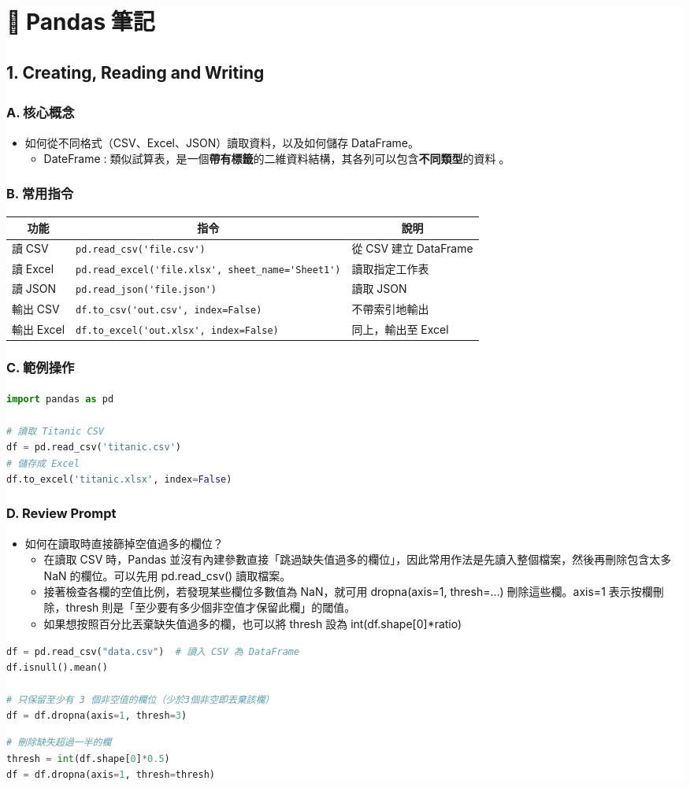 # 📒 Pandas 筆記

## 1. Creating, Reading and Writing

### A. 核心概念
- 如何從不同格式（CSV、Excel、JSON）讀取資料，以及如何儲存 DataFrame。
    - DateFrame : 類似試算表，是一個**帶有標籤**的二維資料結構，其各列可以包含**不同類型**的資料 。

### B. 常用指令

| 功能      | 指令                                             | 說明                        |
|---------- |-------------------------------------------------|-----------------------------|
| 讀 CSV    | `pd.read_csv('file.csv')`                       | 從 CSV 建立 DataFrame        |
| 讀 Excel  | `pd.read_excel('file.xlsx', sheet_name='Sheet1')` | 讀取指定工作表              |
| 讀 JSON   | `pd.read_json('file.json')`                     | 讀取 JSON                    |
| 輸出 CSV  | `df.to_csv('out.csv', index=False)`             | 不帶索引地輸出                |
| 輸出 Excel| `df.to_excel('out.xlsx', index=False)`          | 同上，輸出至 Excel            |

### C. 範例操作

```python
import pandas as pd

# 讀取 Titanic CSV
df = pd.read_csv('titanic.csv')
# 儲存成 Excel
df.to_excel('titanic.xlsx', index=False)
```

### D. Review Prompt
- 如何在讀取時直接篩掉空值過多的欄位？
    - 在讀取 CSV 時，Pandas 並沒有內建參數直接「跳過缺失值過多的欄位」，因此常用作法是先讀入整個檔案，然後再刪除包含太多 NaN 的欄位。可以先用 pd.read_csv() 讀取檔案。
    - 接著檢查各欄的空值比例，若發現某些欄位多數值為 NaN，就可用 dropna(axis=1, thresh=…) 刪除這些欄。axis=1 表示按欄刪除，thresh 則是「至少要有多少個非空值才保留此欄」的閾值。
    - 如果想按照百分比丟棄缺失值過多的欄，也可以將 thresh 設為 int(df.shape[0]*ratio)
```python
df = pd.read_csv("data.csv")  # 讀入 CSV 為 DataFrame
df.isnull().mean()

# 只保留至少有 3 個非空值的欄位（少於3個非空即丟棄該欄）
df = df.dropna(axis=1, thresh=3)
```

```python
# 刪除缺失超過一半的欄
thresh = int(df.shape[0]*0.5)
df = df.dropna(axis=1, thresh=thresh)
```
